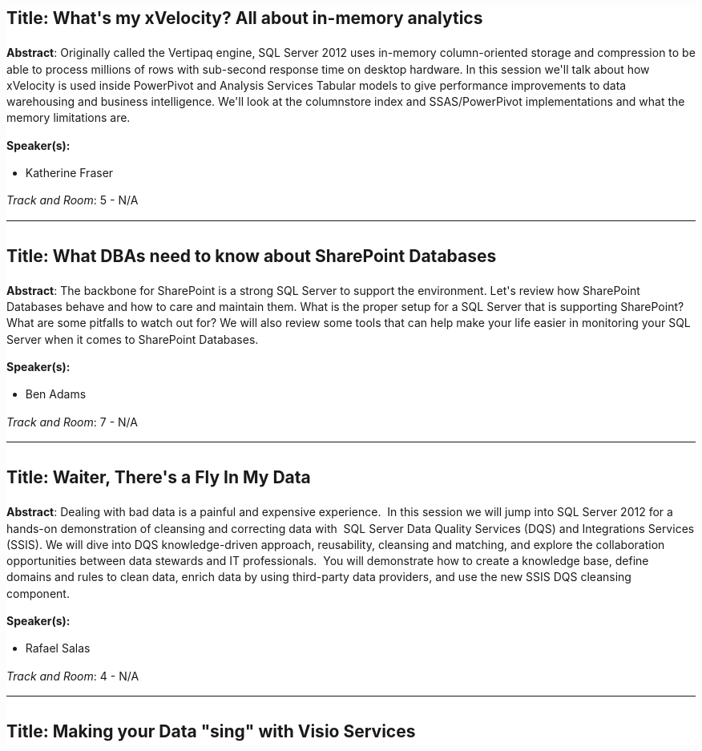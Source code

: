  
## Title: What's my xVelocity? All about in-memory analytics
 
**Abstract**:
Originally called the Vertipaq engine, SQL Server 2012 uses in-memory column-oriented storage and compression to be able to process millions of rows with sub-second response time on desktop hardware. In this session we'll talk about how xVelocity is used inside PowerPivot and Analysis Services Tabular models to give performance improvements to data warehousing and business intelligence.  We'll look at the columnstore index and SSAS/PowerPivot implementations and what the memory limitations are.
 
**Speaker(s):**
- Katherine Fraser
 
*Track and Room*: 5 - N/A
 
----------------------------------------------------------------------------------- 
 
 
## Title: What DBAs need to know about SharePoint Databases
 
**Abstract**:
The backbone for SharePoint is a strong SQL Server to support the environment. Let's review how SharePoint Databases behave and how to care and maintain them.  What is the proper setup for a SQL Server that is supporting SharePoint?  What are some pitfalls to watch out for? We will also review some tools that can help make your life easier in monitoring your SQL Server when it comes to SharePoint Databases.
 
**Speaker(s):**
- Ben Adams
 
*Track and Room*: 7 - N/A
 
----------------------------------------------------------------------------------- 
 
 
## Title: Waiter, There's a Fly In My Data 
 
**Abstract**:
Dealing with bad data is a painful and expensive experience.  In this session we will jump into SQL Server 2012 for a hands-on demonstration of cleansing and correcting data with  SQL Server Data Quality Services (DQS) and Integrations Services (SSIS). We will dive into DQS knowledge-driven approach, reusability, cleansing and matching, and explore the collaboration opportunities between data stewards and IT professionals.  You will demonstrate how to create a knowledge base, define domains and rules to clean data, enrich data by using third-party data providers, and use the new SSIS DQS cleansing component. 
 
**Speaker(s):**
- Rafael Salas
 
*Track and Room*: 4 - N/A
 
----------------------------------------------------------------------------------- 
 
 
## Title: Making your Data "sing" with Visio Services
 